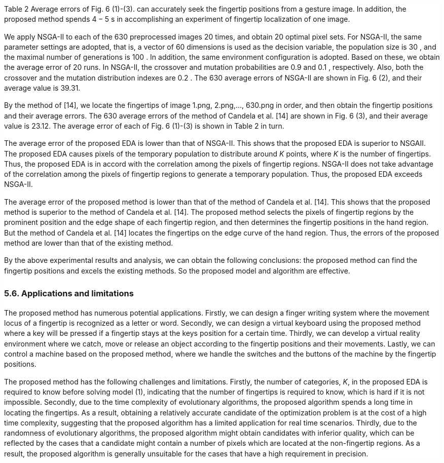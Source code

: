 Table 2
Average errors of Fig. 6 (1)-(3).
can accurately seek the fingertip positions from a gesture image. In addition, the proposed method spends $4-5 \mathrm{~s}$ in accomplishing an experiment of fingertip localization of one image.

We apply NSGA-II to each of the 630 preprocessed images 20 times, and obtain 20 optimal pixel sets. For NSGA-II, the same parameter settings are adopted, that is, a vector of 60 dimensions is used as the decision variable, the population size is 30 , and the maximal number of generations is 100 . In addition, the same environment configuration is adopted. Based on these, we obtain the average error of 20 runs. In NSGA-II, the crossover and mutation probabilities are 0.9 and 0.1 , respectively. Also, both the crossover and the mutation distribution indexes are 0.2 . The 630 average errors of NSGA-II are shown in Fig. 6 (2), and their average value is 39.31.

By the method of [14], we locate the fingertips of image 1.png, 2.png,..., 630.png in order, and then obtain the fingertip positions and their average errors. The 630 average errors of the method of Candela et al. [14] are shown in Fig. 6 (3), and their average value is 23.12. The average error of each of Fig. 6 (1)-(3) is shown in Table 2 in turn.

The average error of the proposed EDA is lower than that of NSGA-II. This shows that the proposed EDA is superior to NSGAII. The proposed EDA causes pixels of the temporary population to distribute around $K$ points, where $K$ is the number of fingertips. Thus, the proposed EDA is in accord with the correlation among the pixels of fingertip regions. NSGA-II does not take advantage of the correlation among the pixels of fingertip regions to generate a temporary population. Thus, the proposed EDA exceeds NSGA-II.

The average error of the proposed method is lower than that of the method of Candela et al. [14]. This shows that the proposed method is superior to the method of Candela et al. [14]. The proposed method selects the pixels of fingertip regions by the prominent position and the edge shape of each fingertip region, and then determines the fingertip positions in the hand region. But the method of Candela et al. [14] locates the fingertips on the edge curve of the hand region. Thus, the errors of the proposed method are lower than that of the existing method.

By the above experimental results and analysis, we can obtain the following conclusions: the proposed method can find the fingertip positions and excels the existing methods. So the proposed model and algorithm are effective.

### 5.6. Applications and limitations

The proposed method has numerous potential applications. Firstly, we can design a finger writing system where the movement locus of a fingertip is recognized as a letter or word. Secondly, we can design a virtual keyboard using the proposed method where a key will be pressed if a fingertip stays at the keys position for a certain time. Thirdly, we can develop a virtual reality environment where we catch, move or release an object according to the fingertip positions and their movements. Lastly, we can control a machine based on the proposed method, where we handle the switches and the buttons of the machine by the fingertip positions.

The proposed method has the following challenges and limitations. Firstly, the number of categories, $K$, in the proposed EDA is required to know before solving model (1), indicating that the number of fingertips is required to know, which is hard if it is not impossible. Secondly, due to the time complexity of evolutionary algorithms, the proposed algorithm spends a long time in locating the fingertips. As a result, obtaining a relatively accurate candidate of the optimization problem is at the cost of a high time complexity, suggesting that the proposed algorithm has a limited application for real time scenarios. Thirdly, due to the randomness of evolutionary algorithms, the proposed algorithm might obtain candidates with inferior quality, which can be reflected by the cases that a candidate might contain a number of pixels which are located at the non-fingertip regions. As a result, the proposed algorithm is generally unsuitable for the cases that have a high requirement in precision.


[^0]:    Corresponding author.